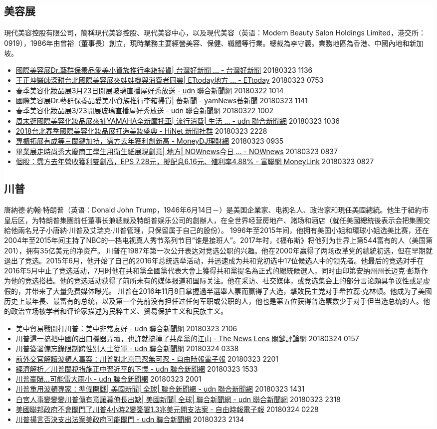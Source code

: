 ## 美容展

現代美容控股有限公司，簡稱現代美容控股、現代美容中心，以及現代美容（英语：Modern Beauty Salon Holdings Limited，港交所：0919），1986年由曾裕（董事長）創立，現時業務主要經營美容、保健、纖體等行業。總裁為李守義。業務地區為香港、中國內地和新加坡。
- [國際美容展Dr.藝群保養品愛美小資族推行李箱掃貨| 台灣好新聞 ... - 台灣好新聞](http://www.taiwanhot.net/?p=557927 "國際美容展Dr.藝群保養品愛美小資族推行李箱掃貨| 台灣好新聞 ... - 台灣好新聞") 20180323 1136
- [王正坤醫師深耕台北國際美容展夾娃娃機與消費者同樂| ETtoday地方 ... - ETtoday](https://www.ettoday.net/news/20180323/1136312.htm "王正坤醫師深耕台北國際美容展夾娃娃機與消費者同樂| ETtoday地方 ... - ETtoday") 20180323 0753
- [春季美容化妝品展3月23日開展玻璃直播屋好秀放送 - udn 聯合新聞網](https://udn.com/news/story/7270/3046247 "春季美容化妝品展3月23日開展玻璃直播屋好秀放送 - udn 聯合新聞網") 20180322 1014
- [國際美容展Dr.藝群保養品愛美小資族推行李箱掃貨| 蕃新聞 - yamNews蕃新聞](https://n.yam.com/Article/20180323483454 "國際美容展Dr.藝群保養品愛美小資族推行李箱掃貨| 蕃新聞 - yamNews蕃新聞") 20180323 1141
- [春季美容化妝品展3/23開展玻璃直播屋好秀放送 - udn 聯合新聞網](https://udn.com/news/story/7270/3046247?from=udn-catebreaknews_ch2 "春季美容化妝品展3/23開展玻璃直播屋好秀放送 - udn 聯合新聞網") 20180322 1002
- [周末逛國際美容化妝品展來抽YAMAHA全新摩托車| 流行消費| 生活 ... - udn 聯合新聞網](https://udn.com/news/story/7270/3048353 "周末逛國際美容化妝品展來抽YAMAHA全新摩托車| 流行消費| 生活 ... - udn 聯合新聞網") 20180323 1036
- [2018台北春季國際美容化妝品展打造美妝盛典 - HiNet 新聞社群](https://times.hinet.net/news/21601059 "2018台北春季國際美容化妝品展打造美妝盛典 - HiNet 新聞社群") 20180323 2228
- [專櫃拓展有成等三關鍵加持，霈方去年獲利創新高 - MoneyDJ理財網](https://www.moneydj.com/KMDJ/News/NewsViewer.aspx?a=b5d6f85b-95f4-4b37-bb8c-ecbf71947bbb "專櫃拓展有成等三關鍵加持，霈方去年獲利創新高 - MoneyDJ理財網") 20180323 0935
- [畢業展走時尚秀大慶商工學生用衛生紙展現創意| 地方| NOWnews今日 ... - NOWnews](https://www.nownews.com/news/20180323/2722629 "畢業展走時尚秀大慶商工學生用衛生紙展現創意| 地方| NOWnews今日 ... - NOWnews") 20180323 0837
- [個股：霈方去年營收獲利雙創高，EPS 7.28元，擬配息6.16元、殖利率4.88% - 富聯網 MoneyLink](http://ww2.money-link.com.tw/RealtimeNews/NewsContent.aspx?SN=1169084002&PU=0010 "個股：霈方去年營收獲利雙創高，EPS 7.28元，擬配息6.16元、殖利率4.88% - 富聯網 MoneyLink") 20180323 0827

## 川普

唐納德·約翰·特朗普（英语：Donald John Trump，1946年6月14日－）是美国企業家、电视名人、政治家和現任美國總統。他生于紐約市皇后区，为特朗普集團前任董事长兼總裁及特朗普娱乐公司的創辦人，在全世界经营房地产、赌场和酒店（就任美國總統後表示会把集團交給他兩名兒子小唐納·川普及艾瑞克·川普管理，只保留属于自己的股份）。 1996年至2015年间，他拥有美国小姐和環球小姐选美比赛，还在2004年至2015年间主持了NBC的一档电视真人秀节系列节目“谁是接班人”。2017年时，《福布斯》将他列为世界上第544富有的人（美国第201），拥有35亿美元的净资产。
川普在1987年第一次公开表达对竞选公职的兴趣。他在2000年赢得了两场改革党的總統初选，但在早期就退出了竞选。2015年6月，他开始了自己的2016年总统选举活动，并迅速成为共和党初选中17位候选人中的领先者。他最后的竞选对手在2016年5月中止了竞选活动，7月时他在共和黨全國黨代表大會上獲得共和黨提名為正式的總統候選人，同时由印第安纳州州长迈克·彭斯作为他的竞选搭档。他的竞选活动获得了前所未有的媒体报道和国际关注。他在采访、社交媒体，或竞选集会上的部分言论頗具争议性或是虚假的，并带来了大量免费媒体曝光。
川普在2016年11月8日掌握過半選舉人票而赢得了大选，擊敗民主党对手希拉蕊·克林顿。他成为了美國历史上最年長、最富有的总统，以及第一个先前没有担任过任何军职或公职的人，他也是第五位获得普选票数少于对手但当选总统的人。他的政治立场被学者和评论家描述为民粹主义、贸易保护主义和民族主义。
- [美中貿易戰開打川普：美中非常友好 - udn 聯合新聞網](https://udn.com/news/story/6813/3049068 "美中貿易戰開打川普：美中非常友好 - udn 聯合新聞網") 20180323 2106
- [川普這一搞把中國的出口機器弄壞，也許就搞掉了共產黨的江山 - The News Lens 關鍵評論網](https://www.thenewslens.com/article/92202 "川普這一搞把中國的出口機器弄壞，也許就搞掉了共產黨的江山 - The News Lens 關鍵評論網") 20180324 0157
- [川普簽署備忘錄限制跨性別人士從軍 - udn 聯合新聞網](https://udn.com/news/story/6813/3049272 "川普簽署備忘錄限制跨性別人士從軍 - udn 聯合新聞網") 20180324 0338
- [前外交官解讀波頓人事案：川普對北京已忍無可忍 - 自由時報電子報](http://news.ltn.com.tw/news/focus/paper/1186607 "前外交官解讀波頓人事案：川普對北京已忍無可忍 - 自由時報電子報") 20180323 2201
- [經濟解析／川普關稅措施正中習近平的下懷 - udn 聯合新聞網](https://udn.com/news/story/6811/3048948 "經濟解析／川普關稅措施正中習近平的下懷 - udn 聯合新聞網") 20180323 1533
- [川普豪賭...可能雷大雨小 - udn 聯合新聞網](https://www.udn.com/news/story/10814/3048904 "川普豪賭...可能雷大雨小 - udn 聯合新聞網") 20180323 2001
- [川普重用波頓專家：準備開戰| 美國新聞| 全球| 聯合新聞網 - udn 聯合新聞網](https://udn.com/news/story/6813/3048743 "川普重用波頓專家：準備開戰| 美國新聞| 全球| 聯合新聞網 - udn 聯合新聞網") 20180323 1431
- [白宮人事變變變川普傳有意讓幕僚長出缺| 美國新聞| 全球| 聯合新聞網 - udn 聯合新聞網](https://udn.com/news/story/6813/3049075 "白宮人事變變變川普傳有意讓幕僚長出缺| 美國新聞| 全球| 聯合新聞網 - udn 聯合新聞網") 20180323 2318
- [美國聯邦政府不會關門了川普4小時2變簽署1.3兆美元開支法案 - 自由時報電子報](http://news.ltn.com.tw/news/world/breakingnews/2375066 "美國聯邦政府不會關門了川普4小時2變簽署1.3兆美元開支法案 - 自由時報電子報") 20180324 0228
- [川普揚言否決支出法案美政府可能關門 - udn 聯合新聞網](https://udn.com/news/story/6813/3048808 "川普揚言否決支出法案美政府可能關門 - udn 聯合新聞網") 20180323 2134
